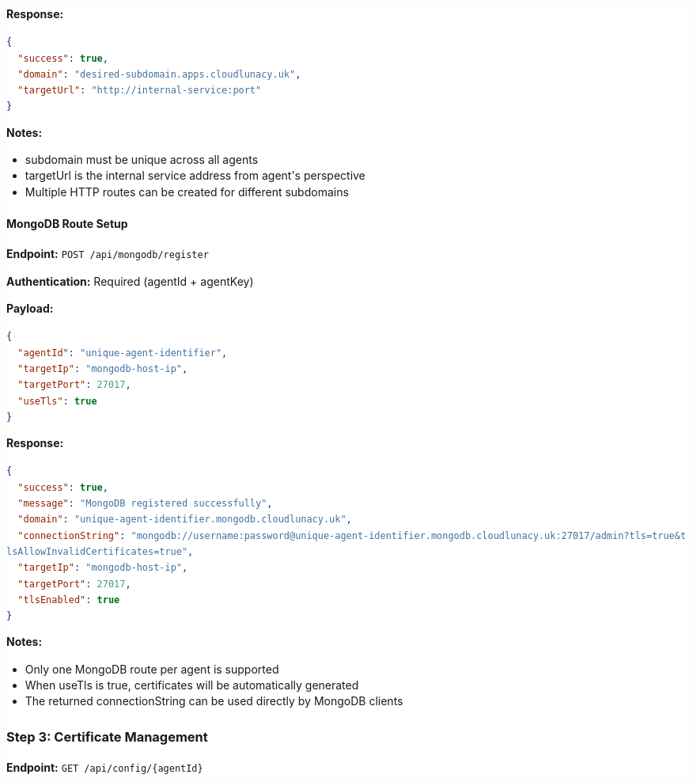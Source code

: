 **Response:**

```json
{
  "success": true,
  "domain": "desired-subdomain.apps.cloudlunacy.uk",
  "targetUrl": "http://internal-service:port"
}
```

**Notes:**

- subdomain must be unique across all agents
- targetUrl is the internal service address from agent's perspective
- Multiple HTTP routes can be created for different subdomains

#### MongoDB Route Setup

**Endpoint:** `POST /api/mongodb/register`

**Authentication:** Required (agentId + agentKey)

**Payload:**

```json
{
  "agentId": "unique-agent-identifier",
  "targetIp": "mongodb-host-ip",
  "targetPort": 27017,
  "useTls": true
}
```

**Response:**

```json
{
  "success": true,
  "message": "MongoDB registered successfully",
  "domain": "unique-agent-identifier.mongodb.cloudlunacy.uk",
  "connectionString": "mongodb://username:password@unique-agent-identifier.mongodb.cloudlunacy.uk:27017/admin?tls=true&tlsAllowInvalidCertificates=true",
  "targetIp": "mongodb-host-ip",
  "targetPort": 27017,
  "tlsEnabled": true
}
```

**Notes:**

- Only one MongoDB route per agent is supported
- When useTls is true, certificates will be automatically generated
- The returned connectionString can be used directly by MongoDB clients

### Step 3: Certificate Management

**Endpoint:** `GET /api/config/{agentId}`
